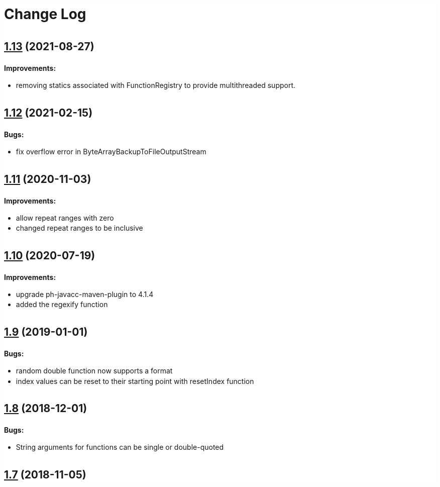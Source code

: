 
# Change Log

## [1.13](https://github.com/vincentrussell/json-data-generator/tree/json-data-generator-1.13) (2021-08-27)

**Improvements:**

- removing statics associated with FunctionRegistry to provide multithreaded support.

## [1.12](https://github.com/vincentrussell/json-data-generator/tree/json-data-generator-1.12) (2021-02-15)

**Bugs:**

- fix overflow error in ByteArrayBackupToFileOutputStream


## [1.11](https://github.com/vincentrussell/json-data-generator/tree/json-data-generator-1.11) (2020-11-03)

**Improvements:**

- allow repeat ranges with zero
- changed repeat ranges to be inclusive

## [1.10](https://github.com/vincentrussell/json-data-generator/tree/json-data-generator-1.10) (2020-07-19)

**Improvements:**

- upgrade ph-javacc-maven-plugin to 4.1.4
- added the regexify function

## [1.9](https://github.com/vincentrussell/json-data-generator/tree/json-data-generator-1.9) (2019-01-01)

**Bugs:**

- random double function now supports a format
- index values can be reset to their starting point with resetIndex function

## [1.8](https://github.com/vincentrussell/json-data-generator/tree/json-data-generator-1.8) (2018-12-01)

**Bugs:**

- String arguments for functions can be single or double-quoted

## [1.7](https://github.com/vincentrussell/json-data-generator/tree/json-data-generator-1.7) (2018-11-05)
